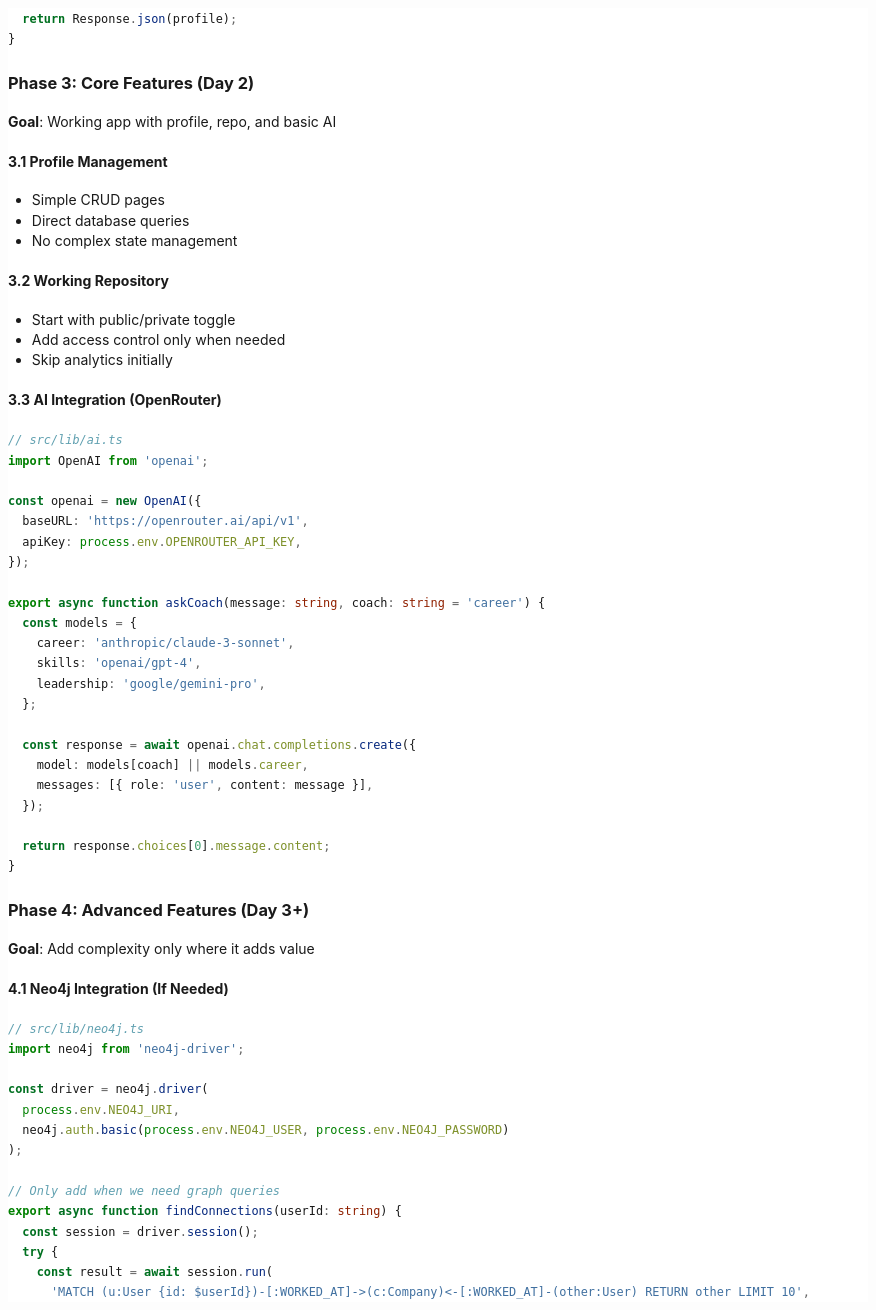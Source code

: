 ```typescript
  return Response.json(profile);
}
```

### Phase 3: Core Features (Day 2)
**Goal**: Working app with profile, repo, and basic AI

#### 3.1 Profile Management
- Simple CRUD pages
- Direct database queries
- No complex state management

#### 3.2 Working Repository
- Start with public/private toggle
- Add access control only when needed
- Skip analytics initially

#### 3.3 AI Integration (OpenRouter)
```typescript
// src/lib/ai.ts
import OpenAI from 'openai';

const openai = new OpenAI({
  baseURL: 'https://openrouter.ai/api/v1',
  apiKey: process.env.OPENROUTER_API_KEY,
});

export async function askCoach(message: string, coach: string = 'career') {
  const models = {
    career: 'anthropic/claude-3-sonnet',
    skills: 'openai/gpt-4',
    leadership: 'google/gemini-pro',
  };

  const response = await openai.chat.completions.create({
    model: models[coach] || models.career,
    messages: [{ role: 'user', content: message }],
  });

  return response.choices[0].message.content;
}
```

### Phase 4: Advanced Features (Day 3+)
**Goal**: Add complexity only where it adds value

#### 4.1 Neo4j Integration (If Needed)
```typescript
// src/lib/neo4j.ts
import neo4j from 'neo4j-driver';

const driver = neo4j.driver(
  process.env.NEO4J_URI,
  neo4j.auth.basic(process.env.NEO4J_USER, process.env.NEO4J_PASSWORD)
);

// Only add when we need graph queries
export async function findConnections(userId: string) {
  const session = driver.session();
  try {
    const result = await session.run(
      'MATCH (u:User {id: $userId})-[:WORKED_AT]->(c:Company)<-[:WORKED_AT]-(other:User) RETURN other LIMIT 10',
```